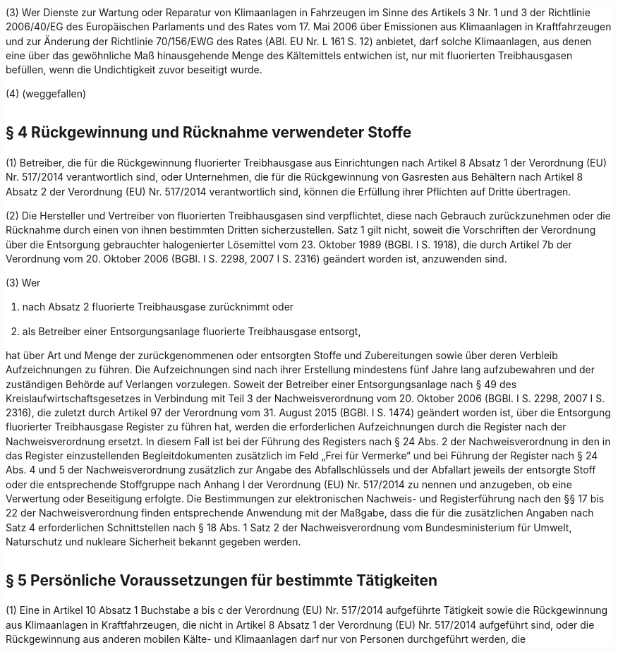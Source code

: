 (3) Wer Dienste zur Wartung oder Reparatur von Klimaanlagen in Fahrzeugen im Sinne des Artikels 3 Nr. 1 und 3 der Richtlinie 2006/40/EG des Europäischen Parlaments und des Rates vom 17. Mai 2006 über Emissionen aus Klimaanlagen in Kraftfahrzeugen und zur Änderung der Richtlinie 70/156/EWG des Rates (ABl. EU Nr. L 161 S. 12) anbietet, darf solche Klimaanlagen, aus denen eine über das gewöhnliche Maß hinausgehende Menge des Kältemittels entwichen ist, nur mit fluorierten Treibhausgasen befüllen, wenn die Undichtigkeit zuvor beseitigt wurde.

(4) (weggefallen)


## § 4 Rückgewinnung und Rücknahme verwendeter Stoffe

(1) Betreiber, die für die Rückgewinnung fluorierter Treibhausgase aus Einrichtungen nach Artikel 8 Absatz 1 der Verordnung (EU) Nr. 517/2014 verantwortlich sind, oder Unternehmen, die für die Rückgewinnung von Gasresten aus Behältern nach Artikel 8 Absatz 2 der Verordnung (EU) Nr. 517/2014 verantwortlich sind, können die Erfüllung ihrer Pflichten auf Dritte übertragen.

(2) Die Hersteller und Vertreiber von fluorierten Treibhausgasen sind verpflichtet, diese nach Gebrauch zurückzunehmen oder die Rücknahme durch einen von ihnen bestimmten Dritten sicherzustellen. Satz 1 gilt nicht, soweit die Vorschriften der Verordnung über die Entsorgung gebrauchter halogenierter Lösemittel vom 23. Oktober 1989 (BGBl. I S. 1918), die durch Artikel 7b der Verordnung vom 20. Oktober 2006 (BGBl. I S. 2298, 2007 I S. 2316) geändert worden ist, anzuwenden sind.

(3) Wer

1.  nach Absatz 2 fluorierte Treibhausgase zurücknimmt oder


2.  als Betreiber einer Entsorgungsanlage fluorierte Treibhausgase entsorgt,



hat über Art und Menge der zurückgenommenen oder entsorgten Stoffe und Zubereitungen sowie über deren Verbleib Aufzeichnungen zu führen. Die Aufzeichnungen sind nach ihrer Erstellung mindestens fünf Jahre lang aufzubewahren und der zuständigen Behörde auf Verlangen vorzulegen. Soweit der Betreiber einer Entsorgungsanlage nach § 49 des Kreislaufwirtschaftsgesetzes in Verbindung mit Teil 3 der Nachweisverordnung vom 20. Oktober 2006 (BGBl. I S. 2298, 2007 I S. 2316), die zuletzt durch Artikel 97 der Verordnung vom 31. August 2015 (BGBl. I S. 1474) geändert worden ist, über die Entsorgung fluorierter Treibhausgase Register zu führen hat, werden die erforderlichen Aufzeichnungen durch die Register nach der Nachweisverordnung ersetzt. In diesem Fall ist bei der Führung des Registers nach § 24 Abs. 2 der Nachweisverordnung in den in das Register einzustellenden Begleitdokumenten zusätzlich im Feld „Frei für Vermerke“ und bei Führung der Register nach § 24 Abs. 4 und 5 der Nachweisverordnung zusätzlich zur Angabe des Abfallschlüssels und der Abfallart jeweils der entsorgte Stoff oder die entsprechende Stoffgruppe nach Anhang I der Verordnung (EU) Nr. 517/2014 zu nennen und anzugeben, ob eine Verwertung oder Beseitigung erfolgte. Die Bestimmungen zur elektronischen Nachweis- und Registerführung nach den §§ 17 bis 22 der Nachweisverordnung finden entsprechende Anwendung mit der Maßgabe, dass die für die zusätzlichen Angaben nach Satz 4 erforderlichen Schnittstellen nach § 18 Abs. 1 Satz 2 der Nachweisverordnung vom Bundesministerium für Umwelt, Naturschutz und nukleare Sicherheit bekannt gegeben werden.


## § 5 Persönliche Voraussetzungen für bestimmte Tätigkeiten

(1) Eine in Artikel 10 Absatz 1 Buchstabe a bis c der Verordnung (EU) Nr. 517/2014 aufgeführte Tätigkeit sowie die Rückgewinnung aus Klimaanlagen in Kraftfahrzeugen, die nicht in Artikel 8 Absatz 1 der Verordnung (EU) Nr. 517/2014 aufgeführt sind, oder die Rückgewinnung aus anderen mobilen Kälte- und Klimaanlagen darf nur von Personen durchgeführt werden, die
